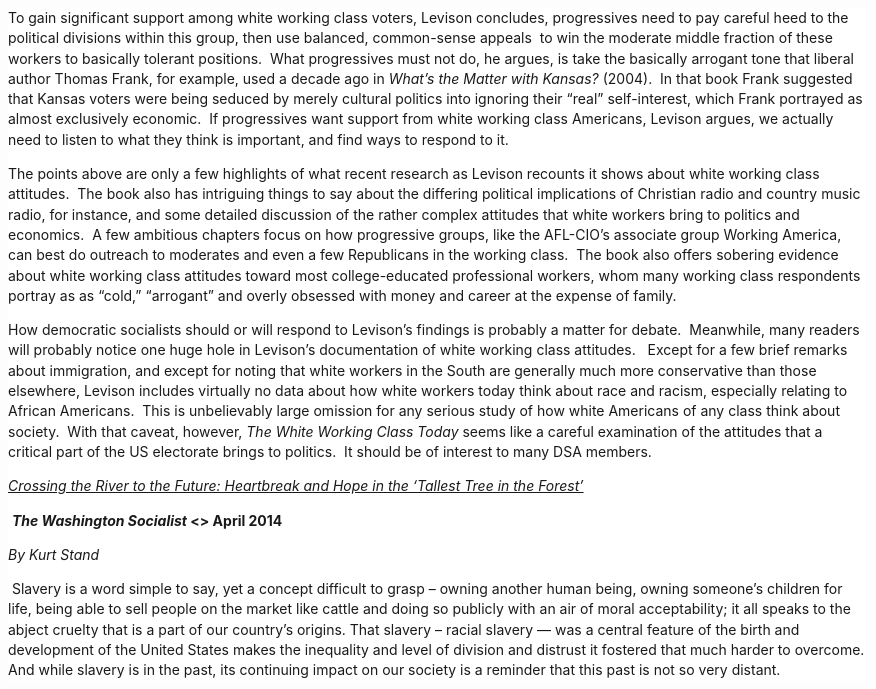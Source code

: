 To gain significant support among white working class voters, Levison
concludes, progressives need to pay careful heed to the political
divisions within this group, then use balanced, common-sense appeals  to
win the moderate middle fraction of these workers to basically tolerant
positions.  What progressives must not do, he argues, is take the
basically arrogant tone that liberal author Thomas Frank, for example,
used a decade ago in *What’s the Matter with Kansas?* (2004).  In that
book Frank suggested that Kansas voters were being seduced by merely
cultural politics into ignoring their “real” self-interest, which Frank
portrayed as almost exclusively economic.  If progressives want support
from white working class Americans, Levison argues, we actually need to
listen to what they think is important, and find ways to respond to it.

The points above are only a few highlights of what recent research as
Levison recounts it shows about white working class attitudes.  The book
also has intriguing things to say about the differing political
implications of Christian radio and country music radio, for instance,
and some detailed discussion of the rather complex attitudes that white
workers bring to politics and economics.  A few ambitious chapters focus
on how progressive groups, like the AFL-CIO’s associate group Working
America, can best do outreach to moderates and even a few Republicans in
the working class.  The book also offers sobering evidence about white
working class attitudes toward most college-educated professional
workers, whom many working class respondents portray as as “cold,”
“arrogant” and overly obsessed with money and career at the expense of
family.

How democratic socialists should or will respond to Levison’s findings
is probably a matter for debate.  Meanwhile, many readers will probably
notice one huge hole in Levison’s documentation of white working class
attitudes.   Except for a few brief remarks about immigration, and
except for noting that white workers in the South are generally much
more conservative than those elsewhere, Levison includes virtually no
data about how white workers today think about race and racism,
especially relating to African Americans.  This is unbelievably large
omission for any serious study of how white Americans of any class think
about society.  With that caveat, however, *The White Working Class
Today* seems like a careful examination of the attitudes that a critical
part of the US electorate brings to politics.  It should be of interest
to many DSA members.

[*Crossing the River to the Future: Heartbreak and Hope in the ‘Tallest
Tree in the
Forest’*](http://dsadc.org/crossing-the-river-to-the-future-heartbreak-and-hope-in-the-tallest-tree-in-the-forest/)

 ***The Washington Socialist* &lt;&gt; April 2014**

*By Kurt Stand*

 Slavery is a word simple to say, yet a concept difficult to grasp –
owning another human being, owning someone’s children for life, being
able to sell people on the market like cattle and doing so publicly with
an air of moral acceptability; it all speaks to the abject cruelty that
is a part of our country’s origins. That slavery – racial slavery — was
a central feature of the birth and development of the United States
makes the inequality and level of division and distrust it fostered that
much harder to overcome. And while slavery is in the past, its
continuing impact on our society is a reminder that this past is not so
very distant.
